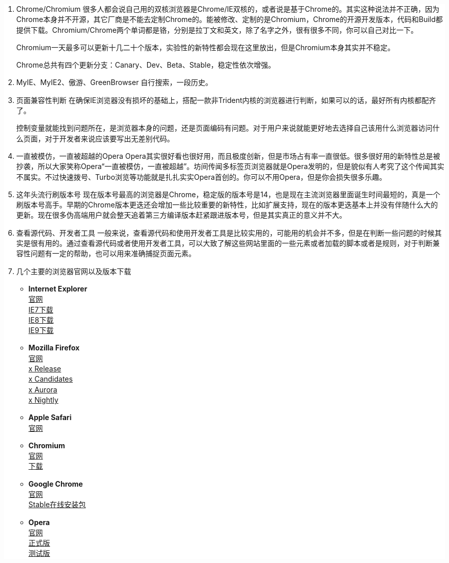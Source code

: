 
1. Chrome/Chromium
    很多人都会说自己用的双核浏览器是Chrome/IE双核的，或者说是基于Chrome的。其实这种说法并不正确，因为Chrome本身并不开源，其它厂商是不能去定制Chrome的。能被修改、定制的是Chromium，Chrome的开源开发版本，代码和Build都提供下载。Chromium/Chrome两个单词都是铬，分别是拉丁文和英文，除了名字之外，很有很多不同，你可以自己对比一下。

    Chromium一天最多可以更新十几二十个版本，实验性的新特性都会现在这里放出，但是Chromium本身其实并不稳定。

    Chrome总共有四个更新分支：Canary、Dev、Beta、Stable，稳定性依次增强。

2. MyIE、MyIE2、傲游、GreenBrowser
    自行搜索，一段历史。

3. 页面兼容性判断
    在确保IE浏览器没有损坏的基础上，搭配一款非Trident内核的浏览器进行判断，如果可以的话，最好所有内核都配齐了。

    控制变量就能找到问题所在，是浏览器本身的问题，还是页面编码有问题。对于用户来说就能更好地去选择自己该用什么浏览器访问什么页面，对于开发者来说应该要写出无差别代码。

4. 一直被模仿，一直被超越的Opera
Opera其实很好看也很好用，而且极度创新，但是市场占有率一直很低。很多很好用的新特性总是被抄袭，所以大家笑称Opera“一直被模仿，一直被超越”。坊间传闻多标签页浏览器就是Opera发明的，但是貌似有人考究了这个传闻其实不属实。不过快速拨号、Turbo浏览等功能就是扎扎实实Opera首创的。你可以不用Opera，但是你会损失很多乐趣。

5. 这年头流行刷版本号
现在版本号最高的浏览器是Chrome，稳定版的版本号是14，也是现在主流浏览器里面诞生时间最短的，真是一个刷版本号高手。早期的Chrome版本更迭还会增加一些比较重要的新特性，比如扩展支持，现在的版本更迭基本上并没有伴随什么大的更新。现在很多伪高端用户就会整天追着第三方编译版本赶紧跟进版本号，但是其实真正的意义并不大。

6. 查看源代码、开发者工具
一般来说，查看源代码和使用开发者工具是比较实用的，可能用的机会并不多，但是在判断一些问题的时候其实是很有用的。通过查看源代码或者使用开发者工具，可以大致了解这些网站里面的一些元素或者加载的脚本或者是规则，对于判断兼容性问题有一定的帮助，也可以用来准确捕捉页面元素。

7. 几个主要的浏览器官网以及版本下载
    - **Internet Explorer**  
        [官网](http://windows.microsoft.com/zh-CN/internet-explorer/products/ie/home)<br />
        [IE7下载](http://www.microsoft.com/downloads/zh-cn/details.aspx?displaylang=zh-cn&FamilyID=9ae91ebe-3385-447c-8a30-081805b2f90b)<br />
        [IE8下载](http://windows.microsoft.com/zh-CN/internet-explorer/downloads/ie-8)<br />
        [IE9下载](http://windows.microsoft.com/zh-CN/internet-explorer/downloads/ie-9/worldwide-languages)<br />

    - **Mozilla Firefox**  
        [官网](http://firefox.com.cn/)<br />
        [x Release](http://releases.mozilla.org/pub/mozilla.org/firefox/releases/latest/win32/zh-CN/)<br />
        [x Candidates](http://ftp.mozilla.org/pub/mozilla.org/firefox/nightly/8.0b1-candidates/build1/win32/zh-CN/)<br />
        [x Aurora](http://ftp.mozilla.org/pub/mozilla.org/firefox/nightly/latest-mozilla-aurora/)      <br />
        [x Nightly](http://ftp.mozilla.org/pub/mozilla.org/firefox/nightly/latest-trunk/)     <br /> 

    - **Apple Safari**  
        [官网](http://www.apple.com.cn/safari/download/)<br />

    - **Chromium**  
        [官网](http://www.chromium.org/)<br />
        [下载](http://build.chromium.org/f/chromium/snapshots/Win_Webkit_Latest/)<br />

    - **Google Chrome**  
        [官网](http://www.google.com/chrome?hl=zh-cn)<br />
        [Stable在线安装包](http://www.google.com/chrome/eula.html?hl=zh-cn)<br />

    - **Opera**  
        [官网](http://www.opera.com/)<br />
        [正式版](http://www.opera.com/download/)<br />
        [测试版](http://snapshot.opera.com/windows/latest)<br />

